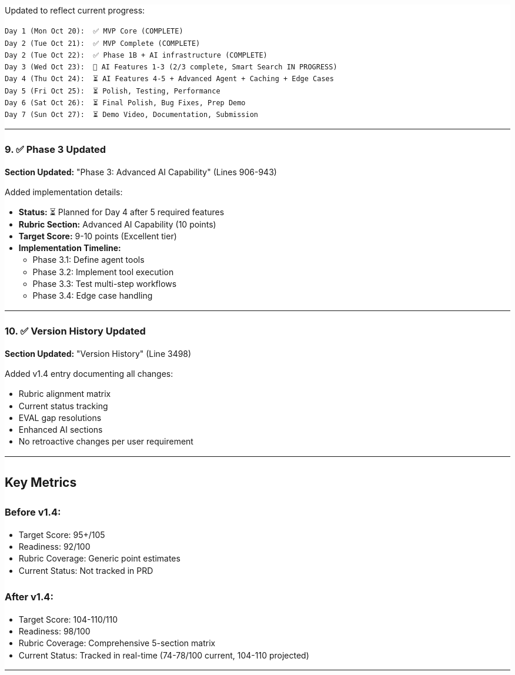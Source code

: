Updated to reflect current progress:

```
Day 1 (Mon Oct 20):  ✅ MVP Core (COMPLETE)
Day 2 (Tue Oct 21):  ✅ MVP Complete (COMPLETE)
Day 2 (Tue Oct 22):  ✅ Phase 1B + AI infrastructure (COMPLETE)
Day 3 (Wed Oct 23):  🔄 AI Features 1-3 (2/3 complete, Smart Search IN PROGRESS)
Day 4 (Thu Oct 24):  ⏳ AI Features 4-5 + Advanced Agent + Caching + Edge Cases
Day 5 (Fri Oct 25):  ⏳ Polish, Testing, Performance
Day 6 (Sat Oct 26):  ⏳ Final Polish, Bug Fixes, Prep Demo
Day 7 (Sun Oct 27):  ⏳ Demo Video, Documentation, Submission
```

---

### 9. ✅ Phase 3 Updated

**Section Updated:** "Phase 3: Advanced AI Capability" (Lines 906-943)

Added implementation details:
- **Status:** ⏳ Planned for Day 4 after 5 required features
- **Rubric Section:** Advanced AI Capability (10 points)
- **Target Score:** 9-10 points (Excellent tier)
- **Implementation Timeline:**
  - Phase 3.1: Define agent tools
  - Phase 3.2: Implement tool execution
  - Phase 3.3: Test multi-step workflows
  - Phase 3.4: Edge case handling

---

### 10. ✅ Version History Updated

**Section Updated:** "Version History" (Line 3498)

Added v1.4 entry documenting all changes:
- Rubric alignment matrix
- Current status tracking
- EVAL gap resolutions
- Enhanced AI sections
- No retroactive changes per user requirement

---

## Key Metrics

### Before v1.4:
- Target Score: 95+/105
- Readiness: 92/100
- Rubric Coverage: Generic point estimates
- Current Status: Not tracked in PRD

### After v1.4:
- Target Score: 104-110/110
- Readiness: 98/100
- Rubric Coverage: Comprehensive 5-section matrix
- Current Status: Tracked in real-time (74-78/100 current, 104-110 projected)

---